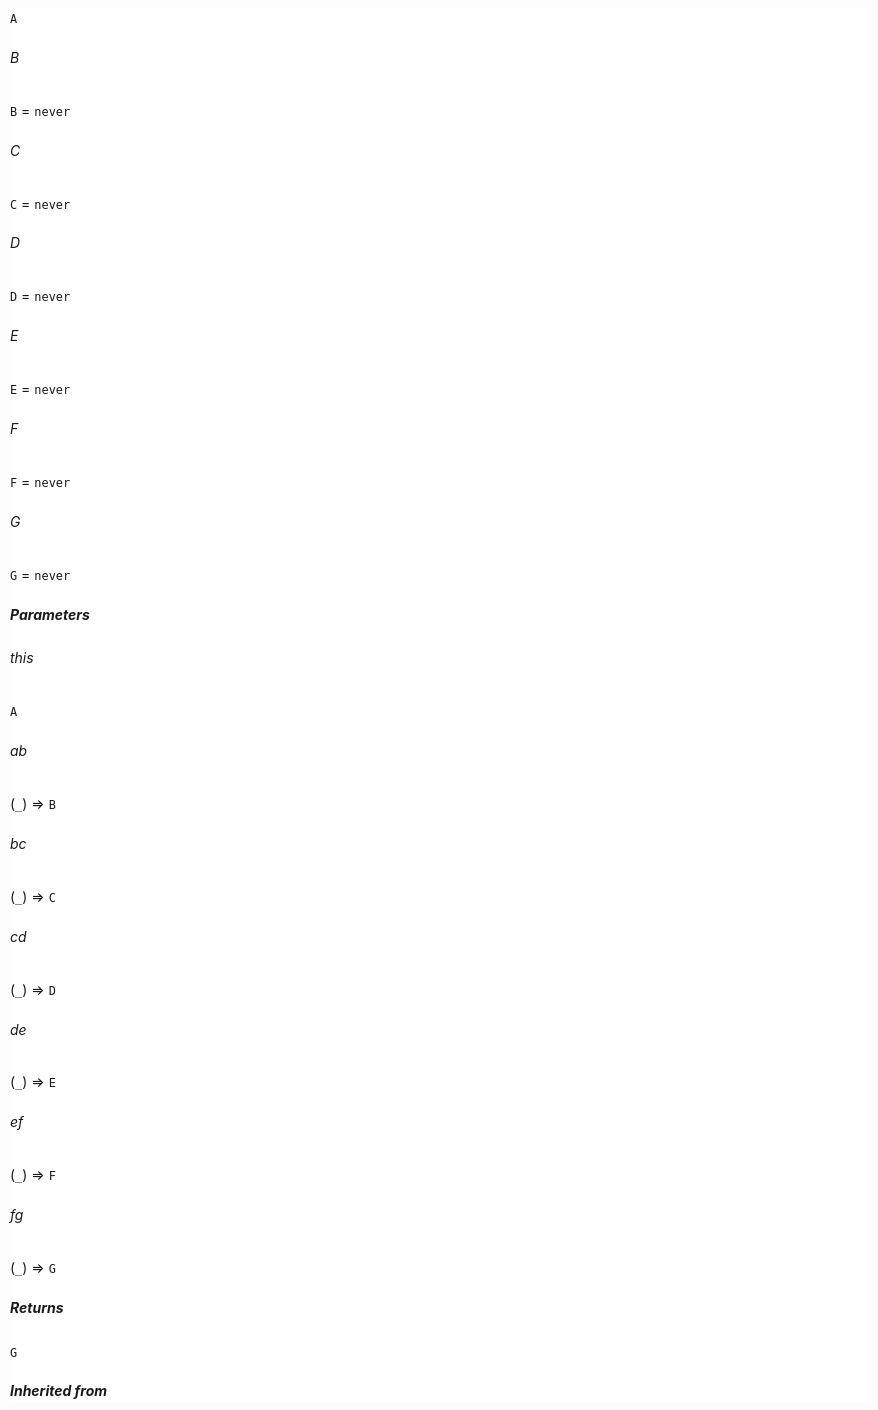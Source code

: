 `A`

###### B

`B` = `never`

###### C

`C` = `never`

###### D

`D` = `never`

###### E

`E` = `never`

###### F

`F` = `never`

###### G

`G` = `never`

##### Parameters

###### this

`A`

###### ab

(`_`) => `B`

###### bc

(`_`) => `C`

###### cd

(`_`) => `D`

###### de

(`_`) => `E`

###### ef

(`_`) => `F`

###### fg

(`_`) => `G`

##### Returns

`G`

##### Inherited from
